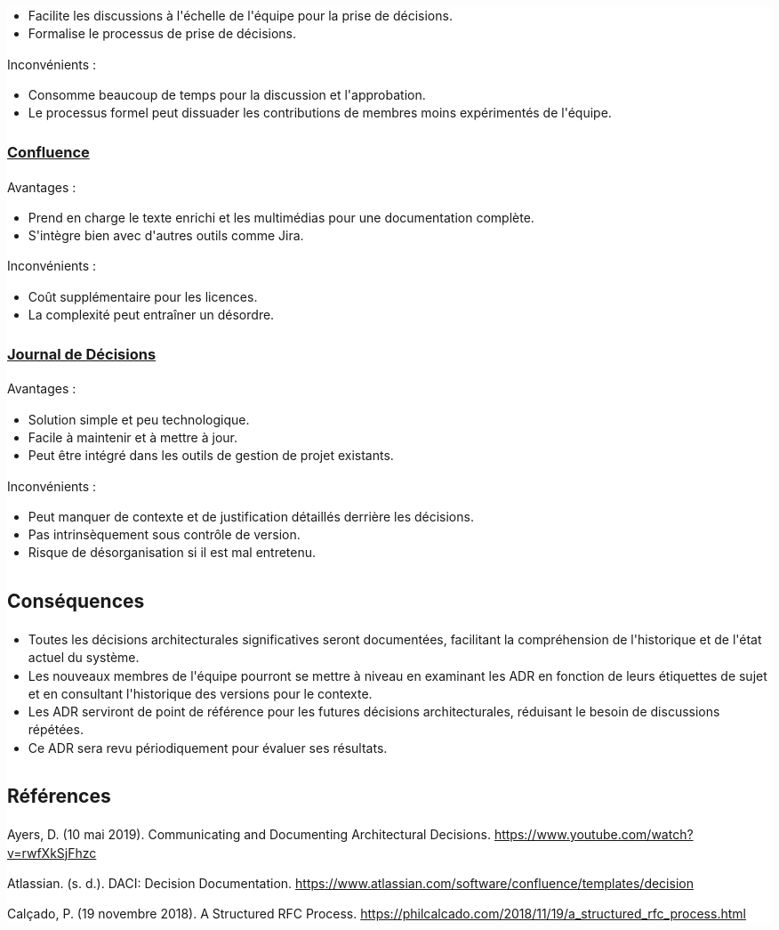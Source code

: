 - Facilite les discussions à l'échelle de l'équipe pour la prise de décisions.
- Formalise le processus de prise de décisions.

Inconvénients :

- Consomme beaucoup de temps pour la discussion et l'approbation.
- Le processus formel peut dissuader les contributions de membres moins
  expérimentés de l'équipe.

### [Confluence](#ref-atlassian)

Avantages :

- Prend en charge le texte enrichi et les multimédias pour une documentation
  complète.
- S'intègre bien avec d'autres outils comme Jira.

Inconvénients :

- Coût supplémentaire pour les licences.
- La complexité peut entraîner un désordre.

### [Journal de Décisions](#ref-monday)

Avantages :

- Solution simple et peu technologique.
- Facile à maintenir et à mettre à jour.
- Peut être intégré dans les outils de gestion de projet existants.

Inconvénients :

- Peut manquer de contexte et de justification détaillés derrière les décisions.
- Pas intrinsèquement sous contrôle de version.
- Risque de désorganisation si il est mal entretenu.

## Conséquences

- Toutes les décisions architecturales significatives seront documentées,
  facilitant la compréhension de l'historique et de l'état actuel du système.
- Les nouveaux membres de l'équipe pourront se mettre à niveau en examinant les
  ADR en fonction de leurs étiquettes de sujet et en consultant l'historique des
  versions pour le contexte.
- Les ADR serviront de point de référence pour les futures décisions
  architecturales, réduisant le besoin de discussions répétées.
- Ce ADR sera revu périodiquement pour évaluer ses résultats.

## Références

<a id="ref-ayers"></a>Ayers, D. (10 mai 2019). Communicating and Documenting
Architectural Decisions. <https://www.youtube.com/watch?v=rwfXkSjFhzc>

<a id="ref-atlassian"></a>Atlassian. (s. d.). DACI: Decision Documentation.
<https://www.atlassian.com/software/confluence/templates/decision>

<a id="ref-calcado"></a>Calçado, P. (19 novembre 2018). A Structured RFC
Process. <https://philcalcado.com/2018/11/19/a_structured_rfc_process.html>
